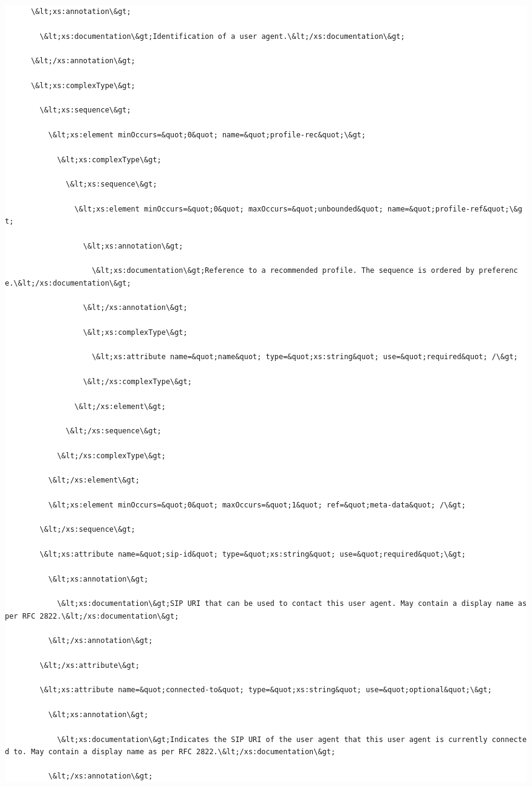           \&lt;xs:annotation\&gt;

            \&lt;xs:documentation\&gt;Identification of a user agent.\&lt;/xs:documentation\&gt;

          \&lt;/xs:annotation\&gt;

          \&lt;xs:complexType\&gt;

            \&lt;xs:sequence\&gt;

              \&lt;xs:element minOccurs=&quot;0&quot; name=&quot;profile-rec&quot;\&gt;

                \&lt;xs:complexType\&gt;

                  \&lt;xs:sequence\&gt;

                    \&lt;xs:element minOccurs=&quot;0&quot; maxOccurs=&quot;unbounded&quot; name=&quot;profile-ref&quot;\&gt;

                      \&lt;xs:annotation\&gt;

                        \&lt;xs:documentation\&gt;Reference to a recommended profile. The sequence is ordered by preference.\&lt;/xs:documentation\&gt;

                      \&lt;/xs:annotation\&gt;

                      \&lt;xs:complexType\&gt;

                        \&lt;xs:attribute name=&quot;name&quot; type=&quot;xs:string&quot; use=&quot;required&quot; /\&gt;

                      \&lt;/xs:complexType\&gt;

                    \&lt;/xs:element\&gt;

                  \&lt;/xs:sequence\&gt;

                \&lt;/xs:complexType\&gt;

              \&lt;/xs:element\&gt;

              \&lt;xs:element minOccurs=&quot;0&quot; maxOccurs=&quot;1&quot; ref=&quot;meta-data&quot; /\&gt;

            \&lt;/xs:sequence\&gt;

            \&lt;xs:attribute name=&quot;sip-id&quot; type=&quot;xs:string&quot; use=&quot;required&quot;\&gt;

              \&lt;xs:annotation\&gt;

                \&lt;xs:documentation\&gt;SIP URI that can be used to contact this user agent. May contain a display name as per RFC 2822.\&lt;/xs:documentation\&gt;

              \&lt;/xs:annotation\&gt;

            \&lt;/xs:attribute\&gt;

            \&lt;xs:attribute name=&quot;connected-to&quot; type=&quot;xs:string&quot; use=&quot;optional&quot;\&gt;

              \&lt;xs:annotation\&gt;

                \&lt;xs:documentation\&gt;Indicates the SIP URI of the user agent that this user agent is currently connected to. May contain a display name as per RFC 2822.\&lt;/xs:documentation\&gt;

              \&lt;/xs:annotation\&gt;
